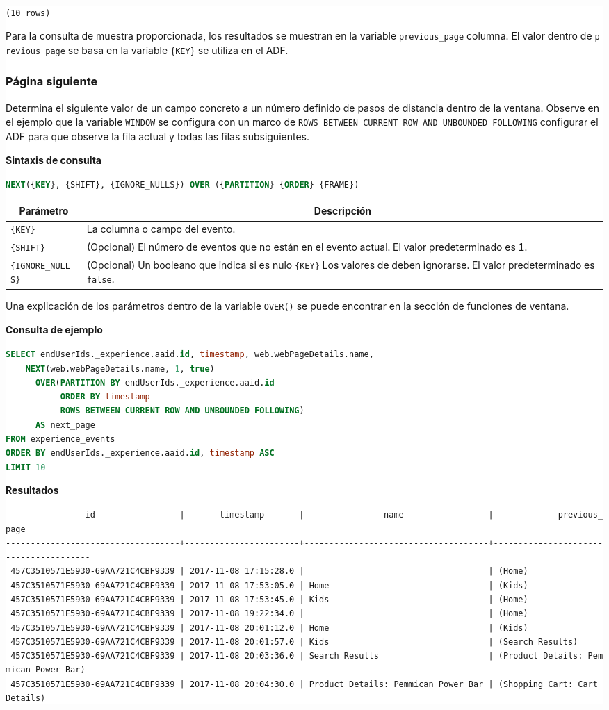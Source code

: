 ```console
(10 rows)
```

Para la consulta de muestra proporcionada, los resultados se muestran en la variable `previous_page` columna. El valor dentro de `previous_page` se basa en la variable `{KEY}` se utiliza en el ADF.

### Página siguiente

Determina el siguiente valor de un campo concreto a un número definido de pasos de distancia dentro de la ventana. Observe en el ejemplo que la variable `WINDOW` se configura con un marco de `ROWS BETWEEN CURRENT ROW AND UNBOUNDED FOLLOWING` configurar el ADF para que observe la fila actual y todas las filas subsiguientes.

**Sintaxis de consulta**

```sql
NEXT({KEY}, {SHIFT}, {IGNORE_NULLS}) OVER ({PARTITION} {ORDER} {FRAME})
```

| Parámetro | Descripción |
| --------- | ----------- |
| `{KEY}` | La columna o campo del evento. |
| `{SHIFT}` | (Opcional) El número de eventos que no están en el evento actual. El valor predeterminado es 1. |
| `{IGNORE_NULLS}` | (Opcional) Un booleano que indica si es nulo `{KEY}` Los valores de deben ignorarse. El valor predeterminado es `false`. |

Una explicación de los parámetros dentro de la variable `OVER()` se puede encontrar en la [sección de funciones de ventana](#window-functions).

**Consulta de ejemplo**

```sql
SELECT endUserIds._experience.aaid.id, timestamp, web.webPageDetails.name,
    NEXT(web.webPageDetails.name, 1, true)
      OVER(PARTITION BY endUserIds._experience.aaid.id
           ORDER BY timestamp
           ROWS BETWEEN CURRENT ROW AND UNBOUNDED FOLLOWING)
      AS next_page
FROM experience_events
ORDER BY endUserIds._experience.aaid.id, timestamp ASC
LIMIT 10
```

**Resultados**

```console
                id                 |       timestamp       |                name                 |             previous_page             
-----------------------------------+-----------------------+-------------------------------------+---------------------------------------
 457C3510571E5930-69AA721C4CBF9339 | 2017-11-08 17:15:28.0 |                                     | (Home)
 457C3510571E5930-69AA721C4CBF9339 | 2017-11-08 17:53:05.0 | Home                                | (Kids)
 457C3510571E5930-69AA721C4CBF9339 | 2017-11-08 17:53:45.0 | Kids                                | (Home)
 457C3510571E5930-69AA721C4CBF9339 | 2017-11-08 19:22:34.0 |                                     | (Home)
 457C3510571E5930-69AA721C4CBF9339 | 2017-11-08 20:01:12.0 | Home                                | (Kids)
 457C3510571E5930-69AA721C4CBF9339 | 2017-11-08 20:01:57.0 | Kids                                | (Search Results)
 457C3510571E5930-69AA721C4CBF9339 | 2017-11-08 20:03:36.0 | Search Results                      | (Product Details: Pemmican Power Bar)
 457C3510571E5930-69AA721C4CBF9339 | 2017-11-08 20:04:30.0 | Product Details: Pemmican Power Bar | (Shopping Cart: Cart Details)
```
